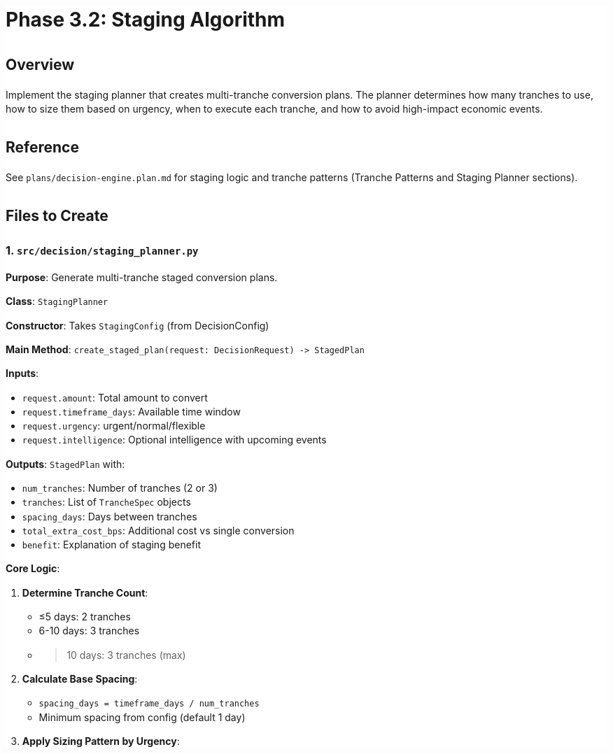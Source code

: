 
# Phase 3.2: Staging Algorithm

## Overview

Implement the staging planner that creates multi-tranche conversion plans. The planner determines how many tranches to use, how to size them based on urgency, when to execute each tranche, and how to avoid high-impact economic events.

## Reference

See `plans/decision-engine.plan.md` for staging logic and tranche patterns (Tranche Patterns and Staging Planner sections).

## Files to Create

### 1. `src/decision/staging_planner.py`

**Purpose**: Generate multi-tranche staged conversion plans.

**Class**: `StagingPlanner`

**Constructor**: Takes `StagingConfig` (from DecisionConfig)

**Main Method**: `create_staged_plan(request: DecisionRequest) -> StagedPlan`

**Inputs**:

- `request.amount`: Total amount to convert
- `request.timeframe_days`: Available time window
- `request.urgency`: urgent/normal/flexible
- `request.intelligence`: Optional intelligence with upcoming events

**Outputs**: `StagedPlan` with:

- `num_tranches`: Number of tranches (2 or 3)
- `tranches`: List of `TrancheSpec` objects
- `spacing_days`: Days between tranches
- `total_extra_cost_bps`: Additional cost vs single conversion
- `benefit`: Explanation of staging benefit

**Core Logic**:

1. **Determine Tranche Count**:

   - ≤5 days: 2 tranches
   - 6-10 days: 3 tranches
   - >10 days: 3 tranches (max)

2. **Calculate Base Spacing**:

   - `spacing_days = timeframe_days / num_tranches`
   - Minimum spacing from config (default 1 day)

3. **Apply Sizing Pattern by Urgency**:

